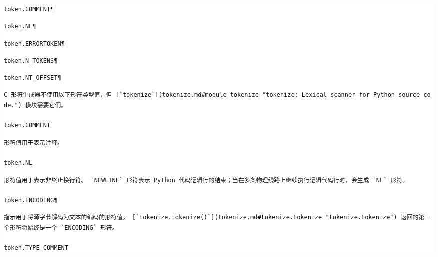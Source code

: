 
~~~
token.COMMENT¶
~~~
    

~~~
token.NL¶
~~~
    

~~~
token.ERRORTOKEN¶
~~~
    

~~~
token.N_TOKENS¶
~~~
    

~~~
token.NT_OFFSET¶
~~~
    

~~~
C 形符生成器不使用以下形符类型值，但 [`tokenize`](tokenize.md#module-tokenize "tokenize: Lexical scanner for Python source code.") 模块需要它们。

token.COMMENT
~~~
    

~~~
形符值用于表示注释。

token.NL
~~~
    

~~~
形符值用于表示非终止换行符。 `NEWLINE` 形符表示 Python 代码逻辑行的结束；当在多条物理线路上继续执行逻辑代码行时，会生成 `NL` 形符。

token.ENCODING¶
~~~
    

~~~
指示用于将源字节解码为文本的编码的形符值。 [`tokenize.tokenize()`](tokenize.md#tokenize.tokenize "tokenize.tokenize") 返回的第一个形符将始终是一个 `ENCODING` 形符。

token.TYPE_COMMENT
~~~
    

~~~
